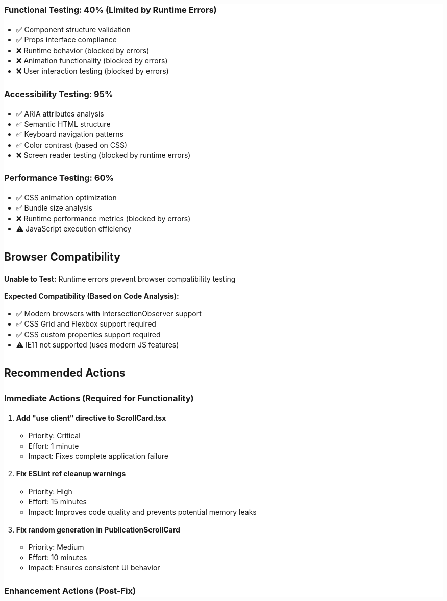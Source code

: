 ### Functional Testing: 40% (Limited by Runtime Errors)
- ✅ Component structure validation
- ✅ Props interface compliance
- ❌ Runtime behavior (blocked by errors)
- ❌ Animation functionality (blocked by errors)
- ❌ User interaction testing (blocked by errors)

### Accessibility Testing: 95%
- ✅ ARIA attributes analysis
- ✅ Semantic HTML structure
- ✅ Keyboard navigation patterns
- ✅ Color contrast (based on CSS)
- ❌ Screen reader testing (blocked by runtime errors)

### Performance Testing: 60%
- ✅ CSS animation optimization
- ✅ Bundle size analysis
- ❌ Runtime performance metrics (blocked by errors)
- ⚠️ JavaScript execution efficiency

## Browser Compatibility

**Unable to Test:** Runtime errors prevent browser compatibility testing

**Expected Compatibility (Based on Code Analysis):**
- ✅ Modern browsers with IntersectionObserver support
- ✅ CSS Grid and Flexbox support required
- ✅ CSS custom properties support required
- ⚠️ IE11 not supported (uses modern JS features)

## Recommended Actions

### Immediate Actions (Required for Functionality)

1. **Add "use client" directive to ScrollCard.tsx**
   - Priority: Critical
   - Effort: 1 minute
   - Impact: Fixes complete application failure

2. **Fix ESLint ref cleanup warnings**
   - Priority: High
   - Effort: 15 minutes
   - Impact: Improves code quality and prevents potential memory leaks

3. **Fix random generation in PublicationScrollCard**
   - Priority: Medium
   - Effort: 10 minutes
   - Impact: Ensures consistent UI behavior

### Enhancement Actions (Post-Fix)
